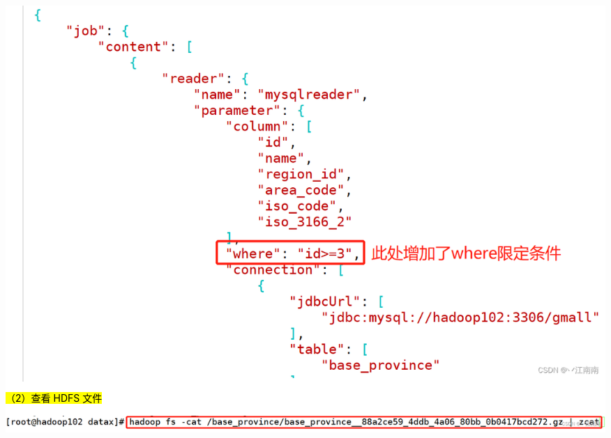 > ![请添加图片描述](<image/7ccc24cfc1c34cda9d38f221d9cebd94.png>)

<mark>（2）查看 HDFS 文件</mark>

![请添加图片描述](<image/5077b37c93c14da88b54a643241c0e80.png>)
